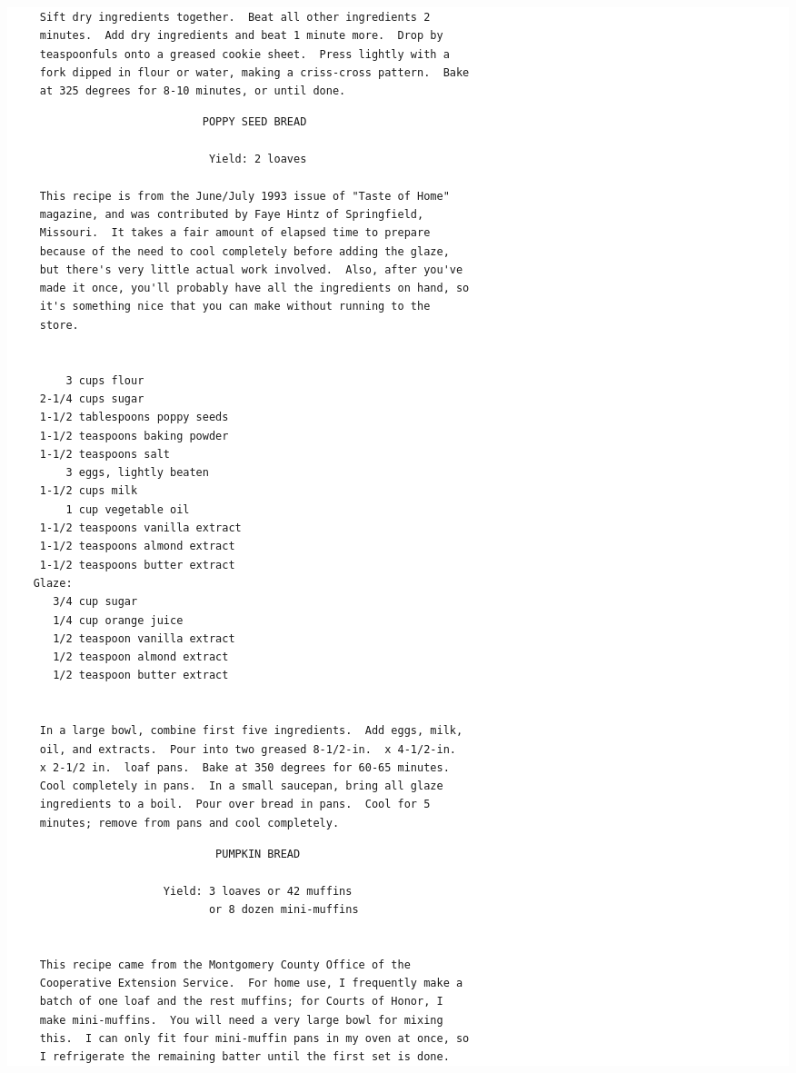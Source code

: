 
         Sift dry ingredients together.  Beat all other ingredients 2
         minutes.  Add dry ingredients and beat 1 minute more.  Drop by
         teaspoonfuls onto a greased cookie sheet.  Press lightly with a
         fork dipped in flour or water, making a criss-cross pattern.  Bake
         at 325 degrees for 8-10 minutes, or until done.


                                  POPPY SEED BREAD

                                   Yield: 2 loaves

         This recipe is from the June/July 1993 issue of "Taste of Home"
         magazine, and was contributed by Faye Hintz of Springfield,
         Missouri.  It takes a fair amount of elapsed time to prepare
         because of the need to cool completely before adding the glaze,
         but there's very little actual work involved.  Also, after you've
         made it once, you'll probably have all the ingredients on hand, so
         it's something nice that you can make without running to the
         store.


             3 cups flour
         2-1/4 cups sugar
         1-1/2 tablespoons poppy seeds
         1-1/2 teaspoons baking powder
         1-1/2 teaspoons salt
             3 eggs, lightly beaten
         1-1/2 cups milk
             1 cup vegetable oil
         1-1/2 teaspoons vanilla extract
         1-1/2 teaspoons almond extract
         1-1/2 teaspoons butter extract
        Glaze:
           3/4 cup sugar
           1/4 cup orange juice
           1/2 teaspoon vanilla extract
           1/2 teaspoon almond extract
           1/2 teaspoon butter extract


         In a large bowl, combine first five ingredients.  Add eggs, milk,
         oil, and extracts.  Pour into two greased 8-1/2-in.  x 4-1/2-in.
         x 2-1/2 in.  loaf pans.  Bake at 350 degrees for 60-65 minutes.
         Cool completely in pans.  In a small saucepan, bring all glaze
         ingredients to a boil.  Pour over bread in pans.  Cool for 5
         minutes; remove from pans and cool completely.


                                    PUMPKIN BREAD

                            Yield: 3 loaves or 42 muffins
                                   or 8 dozen mini-muffins


         This recipe came from the Montgomery County Office of the
         Cooperative Extension Service.  For home use, I frequently make a
         batch of one loaf and the rest muffins; for Courts of Honor, I
         make mini-muffins.  You will need a very large bowl for mixing
         this.  I can only fit four mini-muffin pans in my oven at once, so
         I refrigerate the remaining batter until the first set is done.
